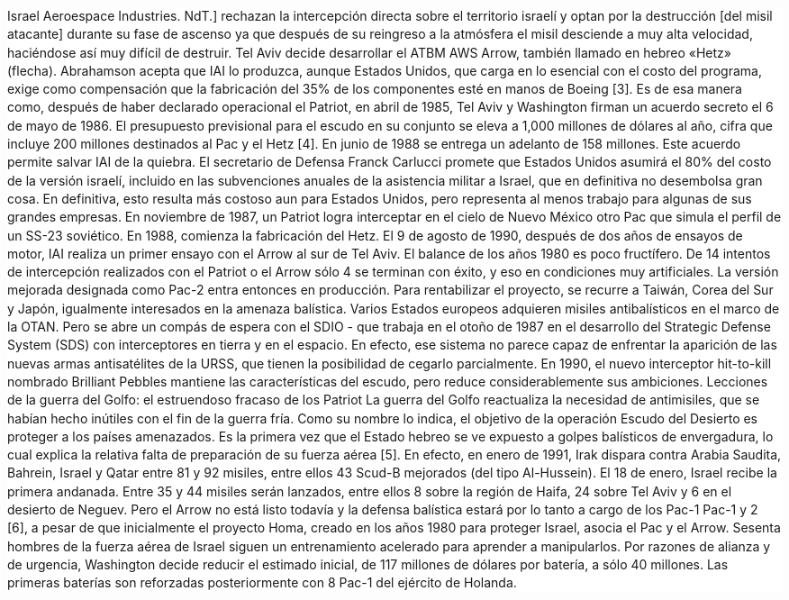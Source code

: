 Israel Aeroespace
Industries. NdT.] rechazan la intercepción directa sobre el territorio
israelí y optan por la destrucción [del misil atacante] durante su fase de
ascenso ya que después de su reingreso a la atmósfera el misil desciende a
muy alta velocidad, haciéndose así muy difícil de destruir.
Tel Aviv decide
desarrollar el ATBM AWS Arrow, también llamado en hebreo «Hetz» (flecha).
Abrahamson acepta que IAI lo produzca, aunque Estados Unidos, que carga en
lo esencial con el costo del programa, exige como compensación que la
fabricación del 35% de los componentes esté en manos de Boeing [3].
Es de esa manera como, después de haber declarado operacional el Patriot, en
abril de 1985, Tel Aviv y Washington firman un acuerdo secreto el 6 de mayo
de 1986. El presupuesto previsional para el escudo en su conjunto se eleva a
1,000 millones de dólares al año, cifra que incluye 200 millones destinados
al Pac y el Hetz [4]. En junio de 1988 se entrega un adelanto de 158
millones. Este acuerdo permite salvar IAI de la quiebra.
El secretario de Defensa Franck Carlucci promete que Estados Unidos asumirá
el 80% del costo de la versión israelí, incluido en las subvenciones anuales
de la asistencia militar a Israel, que en definitiva no desembolsa gran cosa.
En definitiva, esto resulta más costoso aun para Estados Unidos, pero
representa al menos trabajo para algunas de sus grandes empresas.
En noviembre de 1987, un Patriot logra interceptar en el cielo de Nuevo
México otro Pac que simula el perfil de un SS-23 soviético. En 1988,
comienza la fabricación del Hetz. El 9 de agosto de 1990, después de dos
años de ensayos de motor, IAI realiza un primer ensayo con el Arrow al sur
de Tel Aviv. El balance de los años 1980 es poco fructífero.
De 14 intentos
de intercepción realizados con el Patriot o el Arrow sólo 4 se terminan con
éxito, y eso en condiciones muy artificiales.
La versión mejorada designada como Pac-2 entra entonces en producción. Para
rentabilizar el proyecto, se recurre a Taiwán, Corea del Sur y Japón,
igualmente interesados en la amenaza balística. Varios Estados europeos
adquieren misiles antibalísticos en el marco de la OTAN.
Pero se abre un
compás de espera con el SDIO - que trabaja en el otoño de 1987 en el
desarrollo del Strategic Defense System (SDS) con interceptores en tierra y
en el espacio. En efecto, ese sistema no parece capaz de enfrentar la
aparición de las nuevas armas antisatélites de la URSS, que tienen la
posibilidad de cegarlo parcialmente.
En 1990, el nuevo interceptor
hit-to-kill nombrado Brilliant Pebbles mantiene las características del
escudo, pero reduce considerablemente sus ambiciones.
Lecciones de la guerra del Golfo: el estruendoso fracaso de los Patriot
La guerra del Golfo reactualiza la necesidad de antimisiles, que se habían
hecho inútiles con el fin de la guerra fría.
Como su nombre lo indica, el
objetivo de la operación Escudo del Desierto es proteger a los países
amenazados. Es la primera vez que el Estado hebreo se ve expuesto a golpes
balísticos de envergadura, lo cual explica la relativa falta de preparación
de su fuerza aérea [5].
En efecto, en enero de 1991, Irak dispara contra Arabia Saudita, Bahrein,
Israel y Qatar entre 81 y 92 misiles, entre ellos 43 Scud-B mejorados (del
tipo Al-Hussein). El 18 de enero, Israel recibe la primera andanada. Entre
35 y 44 misiles serán lanzados, entre ellos 8 sobre la región de Haifa, 24
sobre Tel Aviv y 6 en el desierto de Neguev.
Pero el Arrow no está listo
todavía y la defensa balística estará por lo tanto a cargo de los Pac-1
Pac-1 y 2 [6], a pesar de que inicialmente el proyecto Homa, creado en los
años 1980 para proteger Israel, asocia el Pac y el Arrow.
Sesenta hombres de la fuerza aérea de Israel siguen un entrenamiento
acelerado para aprender a manipularlos. Por razones de alianza y de urgencia,
Washington decide reducir el estimado inicial, de 117 millones de dólares
por batería, a sólo 40 millones. Las primeras baterías son reforzadas
posteriormente con 8 Pac-1 del ejército de Holanda.